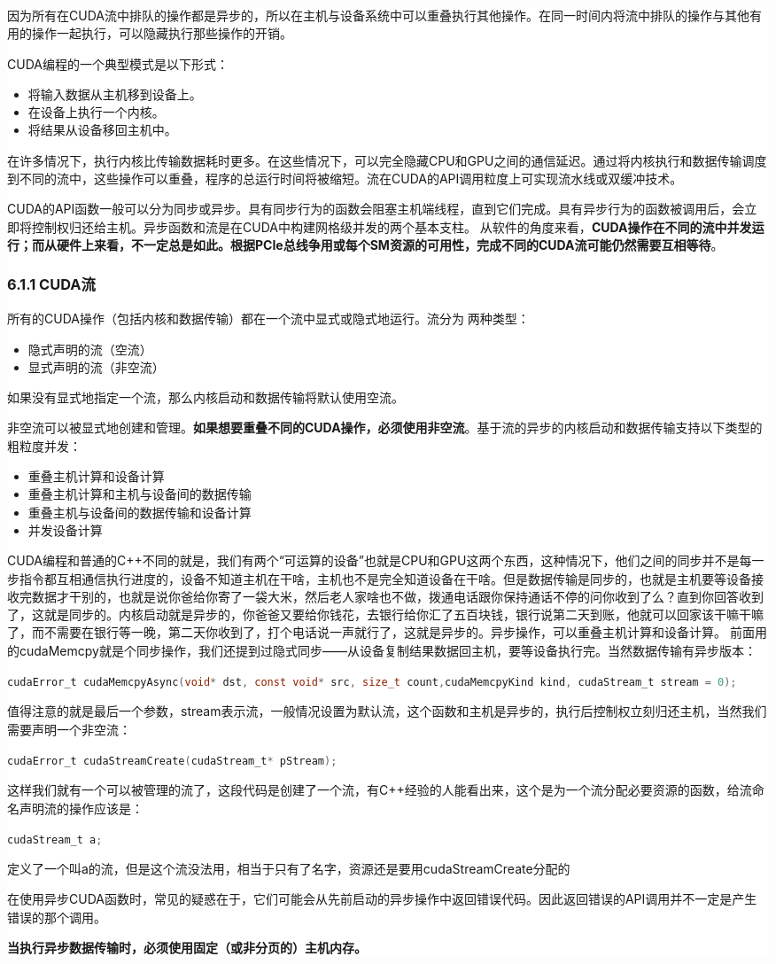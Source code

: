 因为所有在CUDA流中排队的操作都是异步的，所以在主机与设备系统中可以重叠执行其他操作。在同一时间内将流中排队的操作与其他有用的操作一起执行，可以隐藏执行那些操作的开销。

CUDA编程的一个典型模式是以下形式：

* 将输入数据从主机移到设备上。
* 在设备上执行一个内核。
* 将结果从设备移回主机中。

在许多情况下，执行内核比传输数据耗时更多。在这些情况下，可以完全隐藏CPU和GPU之间的通信延迟。通过将内核执行和数据传输调度到不同的流中，这些操作可以重叠，程序的总运行时间将被缩短。流在CUDA的API调用粒度上可实现流水线或双缓冲技术。

CUDA的API函数一般可以分为同步或异步。具有同步行为的函数会阻塞主机端线程，直到它们完成。具有异步行为的函数被调用后，会立即将控制权归还给主机。异步函数和流是在CUDA中构建网格级并发的两个基本支柱。
从软件的角度来看，**CUDA操作在不同的流中并发运行；而从硬件上来看，不一定总是如此。根据PCIe总线争用或每个SM资源的可用性，完成不同的CUDA流可能仍然需要互相等待**。

### 6.1.1 CUDA流

所有的CUDA操作（包括内核和数据传输）都在一个流中显式或隐式地运行。流分为
两种类型：

* 隐式声明的流（空流）
* 显式声明的流（非空流）

如果没有显式地指定一个流，那么内核启动和数据传输将默认使用空流。

非空流可以被显式地创建和管理。**如果想要重叠不同的CUDA操作，必须使用非空流**。基于流的异步的内核启动和数据传输支持以下类型的粗粒度并发：

* 重叠主机计算和设备计算
* 重叠主机计算和主机与设备间的数据传输
* 重叠主机与设备间的数据传输和设备计算
* 并发设备计算

CUDA编程和普通的C++不同的就是，我们有两个“可运算的设备”也就是CPU和GPU这两个东西，这种情况下，他们之间的同步并不是每一步指令都互相通信执行进度的，设备不知道主机在干啥，主机也不是完全知道设备在干啥。但是数据传输是同步的，也就是主机要等设备接收完数据才干别的，也就是说你爸给你寄了一袋大米，然后老人家啥也不做，拨通电话跟你保持通话不停的问你收到了么？直到你回答收到了，这就是同步的。内核启动就是异步的，你爸爸又要给你钱花，去银行给你汇了五百块钱，银行说第二天到账，他就可以回家该干嘛干嘛了，而不需要在银行等一晚，第二天你收到了，打个电话说一声就行了，这就是异步的。异步操作，可以重叠主机计算和设备计算。
前面用的cudaMemcpy就是个同步操作，我们还提到过隐式同步——从设备复制结果数据回主机，要等设备执行完。当然数据传输有异步版本：

```C
cudaError_t cudaMemcpyAsync(void* dst, const void* src, size_t count,cudaMemcpyKind kind, cudaStream_t stream = 0);
```

值得注意的就是最后一个参数，stream表示流，一般情况设置为默认流，这个函数和主机是异步的，执行后控制权立刻归还主机，当然我们需要声明一个非空流：

```C
cudaError_t cudaStreamCreate(cudaStream_t* pStream);
```

这样我们就有一个可以被管理的流了，这段代码是创建了一个流，有C++经验的人能看出来，这个是为一个流分配必要资源的函数，给流命名声明流的操作应该是：

```C
cudaStream_t a;
```

定义了一个叫a的流，但是这个流没法用，相当于只有了名字，资源还是要用cudaStreamCreate分配的

在使用异步CUDA函数时，常见的疑惑在于，它们可能会从先前启动的异步操作中返回错误代码。因此返回错误的API调用并不一定是产生错误的那个调用。

**当执行异步数据传输时，必须使用固定（或非分页的）主机内存。**
